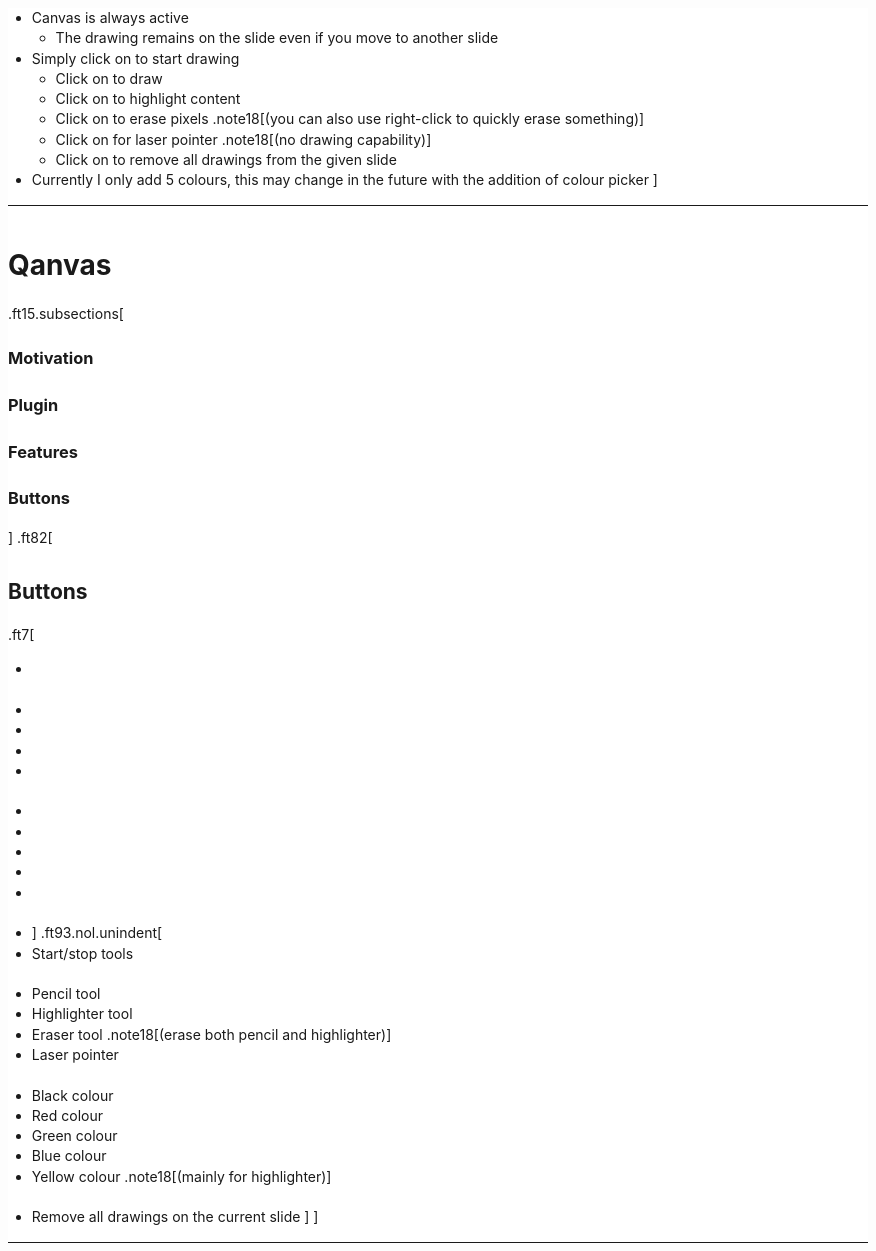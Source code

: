 - Canvas is always active
    - The drawing remains on the slide even if you move to another slide
- Simply click on <i class="fa-solid fa-square-pen"></i> to start drawing
    - Click on <i class="fa fa-pencil"></i> to draw
    - Click on <i class="fa-solid fa-highlighter"></i> to highlight content
    - Click on <i class="fa-solid fa-eraser"></i> to erase pixels .note18[(you can also use right-click to quickly erase something)]
    - Click on <i class="fa fa-pen-fancy"></i> for laser pointer .note18[(no drawing capability)]
    - Click on <i class="fa-solid fa-trash-can"></i> to remove all drawings from the given slide
- Currently I only add 5 colours, this may change in the future with the addition of colour picker
]

---

# Qanvas

.ft15.subsections[
### Motivation
### Plugin
### Features
### Buttons
]
.ft82[
## Buttons
.ft7[
- <i class="fa-solid fa-square-pen"></i><br><br>
- <i class="fa fa-pencil"></i>
- <i class="fa-solid fa-highlighter"></i>
- <i class="fa-solid fa-eraser"></i>
- <i class="fa fa-pen-fancy"></i><br><br>
- <i class="fa-solid fa-square" style="color: rgb(17, 17, 17);"></i>
- <i class="fa-solid fa-square" style="color: rgb(254, 39, 18);"></i>
- <i class="fa-solid fa-square" style="color: rgb(85, 158, 84);"></i>
- <i class="fa-solid fa-square" style="color: rgb(2, 71, 254);"></i>
- <i class="fa-solid fa-square" style="color: rgb(254, 254, 51);"></i><br><br>
- <i class="fa-solid fa-trash-can"></i>
]
.ft93.nol.unindent[
- Start/stop tools<br><br>
- Pencil tool
- Highlighter tool
- Eraser tool .note18[(erase both pencil and highlighter)]
- Laser pointer<br><br>
- Black colour
- Red colour
- Green colour
- Blue colour
- Yellow colour .note18[(mainly for highlighter)]<br><br>
- Remove all drawings on the current slide
]
]

---